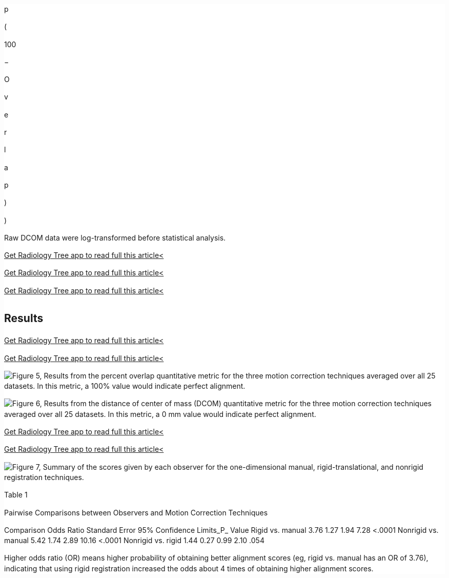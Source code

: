 p

(

100

−

O

v

e

r

l

a

p

)

)


Raw DCOM data were log-transformed before statistical analysis.


[Get Radiology Tree app to read full this article<](https://clinicalpub.com/app)

[Get Radiology Tree app to read full this article<](https://clinicalpub.com/app)

[Get Radiology Tree app to read full this article<](https://clinicalpub.com/app)

## Results

[Get Radiology Tree app to read full this article<](https://clinicalpub.com/app)

[Get Radiology Tree app to read full this article<](https://clinicalpub.com/app)

![Figure 5, Results from the percent overlap quantitative metric for the three motion correction techniques averaged over all 25 datasets. In this metric, a 100% value would indicate perfect alignment.](https://storage.googleapis.com/dl.dentistrykey.com/clinical/SemiautomatedMotionCorrectionofTumorsinLungCTperfusionStudies/4_1s20S1076633210005763.jpg)

![Figure 6, Results from the distance of center of mass (DCOM) quantitative metric for the three motion correction techniques averaged over all 25 datasets. In this metric, a 0 mm value would indicate perfect alignment.](https://storage.googleapis.com/dl.dentistrykey.com/clinical/SemiautomatedMotionCorrectionofTumorsinLungCTperfusionStudies/5_1s20S1076633210005763.jpg)

[Get Radiology Tree app to read full this article<](https://clinicalpub.com/app)

[Get Radiology Tree app to read full this article<](https://clinicalpub.com/app)

![Figure 7, Summary of the scores given by each observer for the one-dimensional manual, rigid-translational, and nonrigid registration techniques.](https://storage.googleapis.com/dl.dentistrykey.com/clinical/SemiautomatedMotionCorrectionofTumorsinLungCTperfusionStudies/6_1s20S1076633210005763.jpg)

Table 1


Pairwise Comparisons between Observers and Motion Correction Techniques


Comparison Odds Ratio Standard Error 95% Confidence Limits_P_ Value Rigid vs. manual 3.76 1.27 1.94 7.28 <.0001 Nonrigid vs. manual 5.42 1.74 2.89 10.16 <.0001 Nonrigid vs. rigid 1.44 0.27 0.99 2.10 .054

Higher odds ratio (OR) means higher probability of obtaining better alignment scores (eg, rigid vs. manual has an OR of 3.76), indicating that using rigid registration increased the odds about 4 times of obtaining higher alignment scores.
